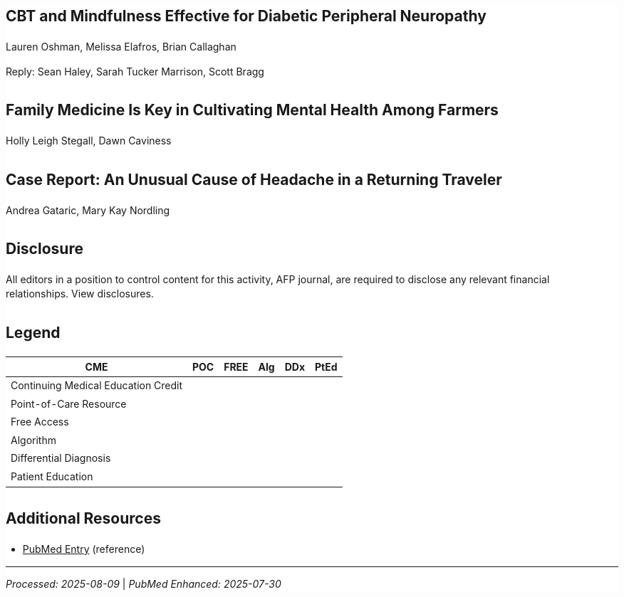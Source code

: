 ## CBT and Mindfulness Effective for Diabetic Peripheral Neuropathy

Lauren Oshman, Melissa Elafros, Brian Callaghan

Reply: Sean Haley, Sarah Tucker Marrison, Scott Bragg

## Family Medicine Is Key in Cultivating Mental Health Among Farmers

Holly Leigh Stegall, Dawn Caviness

## Case Report: An Unusual Cause of Headache in a Returning Traveler

Andrea Gataric, Mary Kay Nordling

## Disclosure

All editors in a position to control content for this activity, AFP journal, are required to disclose any relevant financial relationships. View disclosures.

## Legend

| CME | POC | FREE | Alg | DDx | PtEd |
|---|---|---|---|---|---|
| Continuing Medical Education Credit |
| Point-of-Care Resource |
| Free Access |
| Algorithm |
| Differential Diagnosis |
| Patient Education |

## Additional Resources

- [PubMed Entry](https://pubmed.ncbi.nlm.nih.gov/40238972/) (reference)

---

*Processed: 2025-08-09* | *PubMed Enhanced: 2025-07-30*
